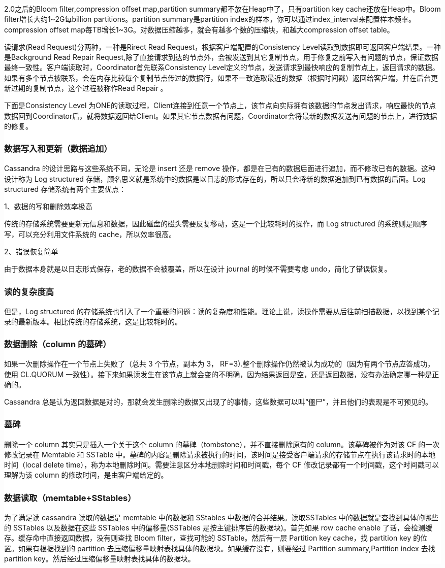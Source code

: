 

2.0之后的Bloom filter,compression offset map,partition summary都不放在Heap中了，只有partition key cache还放在Heap中。Bloom filter增长大约1~2G每billion partitions。partition summary是partition index的样本，你可以通过index_interval来配置样本频率。compression offset map每TB增长1~3G。对数据压缩越多，就会有越多个数的压缩块，和越大compression offset table。



读请求(Read Request)分两种，一种是Rirect Read Request，根据客户端配置的Consistency Level读取到数据即可返回客户端结果。一种是Background Read Repair Request,除了直接请求到达的节点外，会被发送到其它复制节点，用于修复之前写入有问题的节点，保证数据最终一致性。客户端读取时，Coordinator首先联系Consistency Level定义的节点，发送请求到最快响应的复制节点上，返回请求的数据。如果有多个节点被联系，会在内存比较每个复制节点传过的数据行，如果不一致选取最近的数据（根据时间戳）返回给客户端，并在后台更新过期的复制节点，这个过程被称作Read Repair 。



下面是Consistency Level 为ONE的读取过程，Client连接到任意一个节点上，该节点向实际拥有该数据的节点发出请求，响应最快的节点数据回到Coordinator后，就将数据返回给Client。如果其它节点数据有问题，Coordinator会将最新的数据发送有问题的节点上，进行数据的修复。



### 数据写入和更新（数据追加）

Cassandra 的设计思路与这些系统不同，无论是 insert 还是 remove 操作，都是在已有的数据后面进行追加，而不修改已有的数据。这种设计称为 Log structured 存储，顾名思义就是系统中的数据是以日志的形式存在的，所以只会将新的数据追加到已有数据的后面。Log structured 存储系统有两个主要优点：

1、数据的写和删除效率极高

传统的存储系统需要更新元信息和数据，因此磁盘的磁头需要反复移动，这是一个比较耗时的操作，而 Log structured 的系统则是顺序写，可以充分利用文件系统的 cache，所以效率很高。

2、错误恢复简单

由于数据本身就是以日志形式保存，老的数据不会被覆盖，所以在设计 journal 的时候不需要考虑 undo，简化了错误恢复。



### 读的复杂度高

但是，Log structured 的存储系统也引入了一个重要的问题：读的复杂度和性能。理论上说，读操作需要从后往前扫描数据，以找到某个记录的最新版本。相比传统的存储系统，这是比较耗时的。



### 数据删除（column 的墓碑）

如果一次删除操作在一个节点上失败了（总共 3 个节点，副本为 3， RF=3).整个删除操作仍然被认为成功的（因为有两个节点应答成功，使用 CL.QUORUM 一致性）。接下来如果读发生在该节点上就会变的不明确，因为结果返回是空，还是返回数据，没有办法确定哪一种是正确的。

Cassandra 总是认为返回数据是对的，那就会发生删除的数据又出现了的事情，这些数据可以叫“僵尸”，并且他们的表现是不可预见的。



### 墓碑

删除一个 column 其实只是插入一个关于这个 column 的墓碑（tombstone），并不直接删除原有的 column。该墓碑被作为对该 CF 的一次修改记录在 Memtable 和 SSTable 中。墓碑的内容是删除请求被执行的时间，该时间是接受客户端请求的存储节点在执行该请求时的本地时间（local delete time），称为本地删除时间。需要注意区分本地删除时间和时间戳，每个 CF 修改记录都有一个时间戳，这个时间戳可以理解为该 column 的修改时间，是由客户端给定的。



### 数据读取（memtable+SStables）

为了满足读 cassandra 读取的数据是 memtable 中的数据和 SStables 中数据的合并结果。读取SSTables 中的数据就是查找到具体的哪些的 SSTables 以及数据在这些 SSTables 中的偏移量(SSTables 是按主键排序后的数据块)。首先如果 row cache enable 了话，会检测缓存。缓存命中直接返回数据，没有则查找 Bloom filter，查找可能的 SSTable。然后有一层 Partition key cache，找 partition key 的位置。如果有根据找到的 partition 去压缩偏移量映射表找具体的数据块。如果缓存没有，则要经过 Partition summary,Partition index 去找 partition key。然后经过压缩偏移量映射表找具体的数据块。
